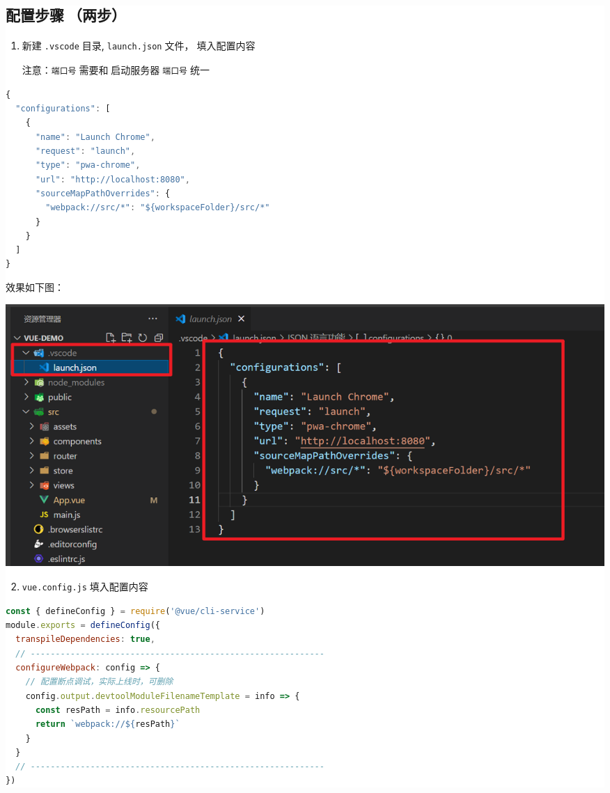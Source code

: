 



## 配置步骤 （两步）

1. 新建 `.vscode` 目录,  `launch.json` 文件， 填入配置内容

   注意：`端口号` 需要和 启动服务器 `端口号` 统一

```jsx
{
  "configurations": [
    {
      "name": "Launch Chrome",
      "request": "launch",
      "type": "pwa-chrome",
      "url": "http://localhost:8080",
      "sourceMapPathOverrides": {
        "webpack://src/*": "${workspaceFolder}/src/*"
      }
    }
  ]
}
```

效果如下图：

![image-20220603233902480](images/image-20220603233902480.png)



2. `vue.config.js` 填入配置内容

```jsx
const { defineConfig } = require('@vue/cli-service')
module.exports = defineConfig({
  transpileDependencies: true,
  // -----------------------------------------------------------
  configureWebpack: config => {
    // 配置断点调试，实际上线时，可删除
    config.output.devtoolModuleFilenameTemplate = info => {
      const resPath = info.resourcePath
      return `webpack://${resPath}`
    }
  }
  // -----------------------------------------------------------
})
```

